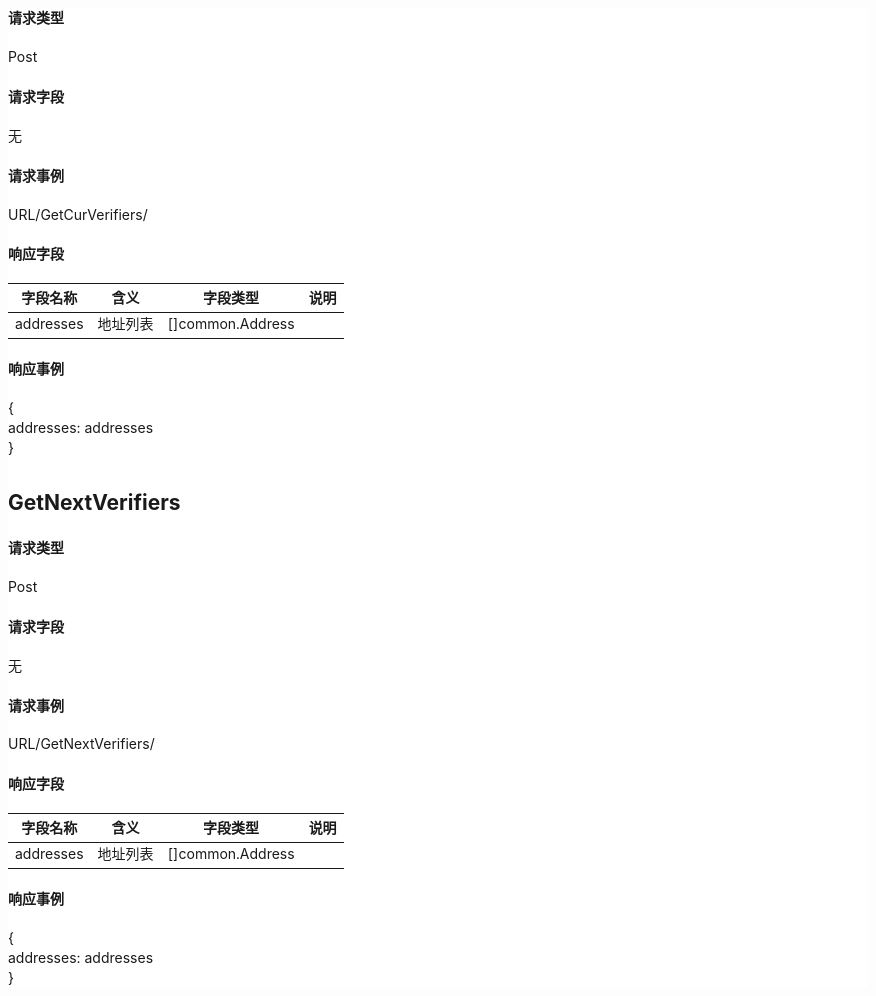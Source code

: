 #### 请求类型
Post

#### 请求字段  

无

#### 请求事例  
URL/GetCurVerifiers/  


#### 响应字段  

| 字段名称 | 含义 | 字段类型 | 说明 |
|----------|------|----------|----- |
|addresses|  地址列表 | []common.Address ||


#### 响应事例  

{   
addresses: addresses   
}






## GetNextVerifiers

#### 请求类型
Post

#### 请求字段  

无

#### 请求事例  
URL/GetNextVerifiers/  


#### 响应字段  

| 字段名称 | 含义 | 字段类型 | 说明 |
|----------|------|----------|----- |
|addresses|  地址列表 | []common.Address ||


#### 响应事例  

{   
addresses: addresses   
}


